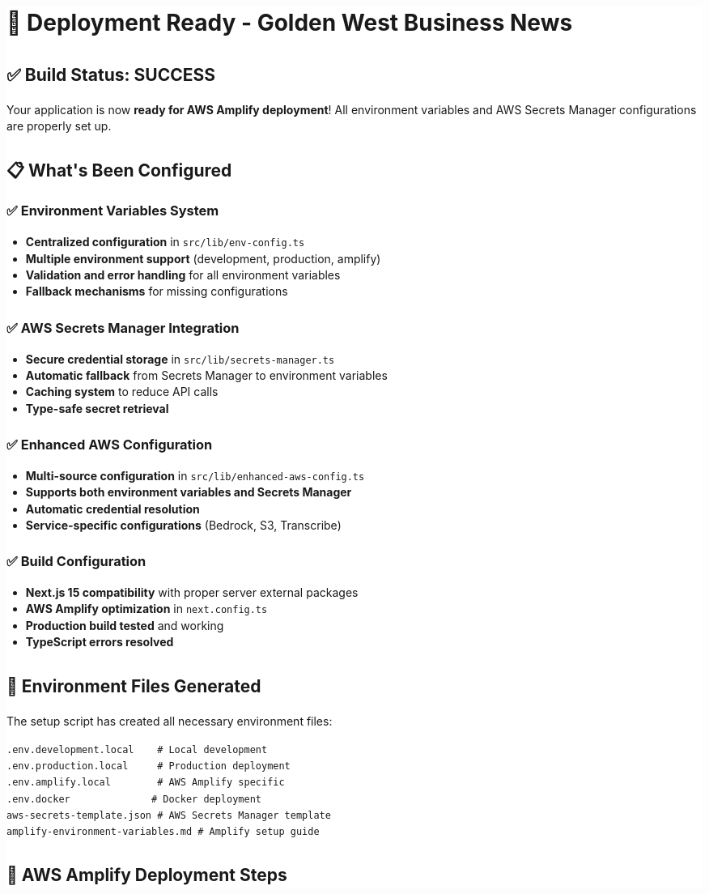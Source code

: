 # 🚀 Deployment Ready - Golden West Business News

## ✅ Build Status: SUCCESS

Your application is now **ready for AWS Amplify deployment**! All environment variables and AWS Secrets Manager configurations are properly set up.

## 📋 What's Been Configured

### ✅ Environment Variables System
- **Centralized configuration** in `src/lib/env-config.ts`
- **Multiple environment support** (development, production, amplify)
- **Validation and error handling** for all environment variables
- **Fallback mechanisms** for missing configurations

### ✅ AWS Secrets Manager Integration
- **Secure credential storage** in `src/lib/secrets-manager.ts`
- **Automatic fallback** from Secrets Manager to environment variables
- **Caching system** to reduce API calls
- **Type-safe secret retrieval**

### ✅ Enhanced AWS Configuration
- **Multi-source configuration** in `src/lib/enhanced-aws-config.ts`
- **Supports both environment variables and Secrets Manager**
- **Automatic credential resolution**
- **Service-specific configurations** (Bedrock, S3, Transcribe)

### ✅ Build Configuration
- **Next.js 15 compatibility** with proper server external packages
- **AWS Amplify optimization** in `next.config.ts`
- **Production build tested** and working
- **TypeScript errors resolved**

## 🔧 Environment Files Generated

The setup script has created all necessary environment files:

```
.env.development.local    # Local development
.env.production.local     # Production deployment
.env.amplify.local        # AWS Amplify specific
.env.docker              # Docker deployment
aws-secrets-template.json # AWS Secrets Manager template
amplify-environment-variables.md # Amplify setup guide
```

## 🚀 AWS Amplify Deployment Steps
